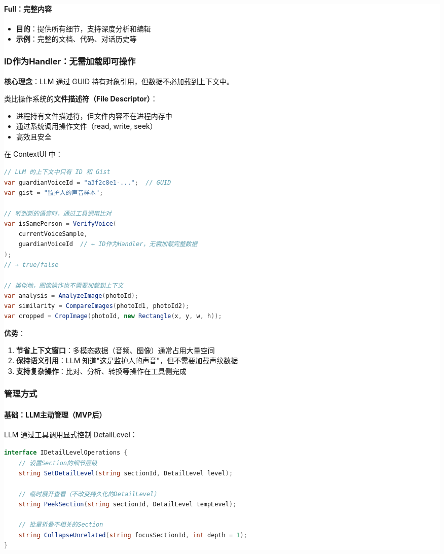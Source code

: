 #### Full：完整内容
- **目的**：提供所有细节，支持深度分析和编辑
- **示例**：完整的文档、代码、对话历史等

### ID作为Handler：无需加载即可操作

**核心理念**：LLM 通过 GUID 持有对象引用，但数据不必加载到上下文中。

类比操作系统的**文件描述符（File Descriptor）**：
- 进程持有文件描述符，但文件内容不在进程内存中
- 通过系统调用操作文件（read, write, seek）
- 高效且安全

在 ContextUI 中：

```csharp
// LLM 的上下文中只有 ID 和 Gist
var guardianVoiceId = "a3f2c8e1-...";  // GUID
var gist = "监护人的声音样本";

// 听到新的语音时，通过工具调用比对
var isSamePerson = VerifyVoice(
    currentVoiceSample,
    guardianVoiceId  // ← ID作为Handler，无需加载完整数据
);
// → true/false

// 类似地，图像操作也不需要加载到上下文
var analysis = AnalyzeImage(photoId);
var similarity = CompareImages(photoId1, photoId2);
var cropped = CropImage(photoId, new Rectangle(x, y, w, h));
```

**优势**：
1. **节省上下文窗口**：多模态数据（音频、图像）通常占用大量空间
2. **保持语义引用**：LLM 知道"这是监护人的声音"，但不需要加载声纹数据
3. **支持复杂操作**：比对、分析、转换等操作在工具侧完成

### 管理方式

#### 基础：LLM主动管理（MVP后）

LLM 通过工具调用显式控制 DetailLevel：

```csharp
interface IDetailLevelOperations {
    // 设置Section的细节层级
    string SetDetailLevel(string sectionId, DetailLevel level);

    // 临时展开查看（不改变持久化的DetailLevel）
    string PeekSection(string sectionId, DetailLevel tempLevel);

    // 批量折叠不相关的Section
    string CollapseUnrelated(string focusSectionId, int depth = 1);
}
```

